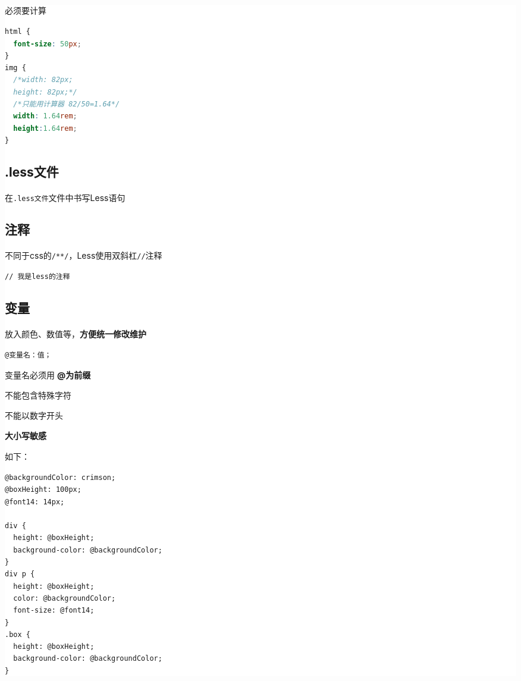 必须要计算

```css
html {
  font-size: 50px;
}
img {
  /*width: 82px;
  height: 82px;*/
  /*只能用计算器 82/50=1.64*/
  width: 1.64rem;
  height:1.64rem;
}

```





## .less文件

在`.less文件`文件中书写Less语句



## 注释

不同于css的`/**/`，Less使用双斜杠`//`注释

```less
// 我是less的注释
```



## 变量

放入颜色、数值等，**方便统一修改维护**

```less
@变量名：值；
```

变量名必须用 **@为前缀**

不能包含特殊字符

不能以数字开头

**大小写敏感**

如下：

```less
@backgroundColor: crimson;
@boxHeight: 100px;
@font14: 14px;

div {
  height: @boxHeight;
  background-color: @backgroundColor;
}
div p {
  height: @boxHeight;
  color: @backgroundColor;
  font-size: @font14;
}
.box {
  height: @boxHeight;
  background-color: @backgroundColor;
}
```
